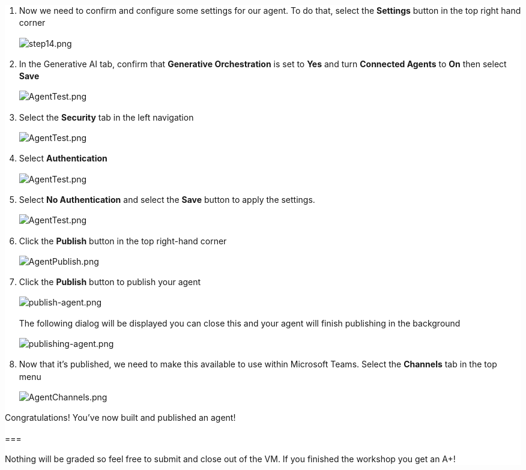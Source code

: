 1. Now we need to confirm and configure some settings for our agent. To do that, select the **Settings** button in the top right hand corner

    ![step14.png](./assets/AgentSettingsBtn.png)

1. In the Generative AI tab, confirm that **Generative Orchestration** is set to **Yes** and turn **Connected Agents** to **On** then select **Save**

    ![AgentTest.png](./assets/OrchestrationSettings.png)

1. Select the **Security** tab in the left navigation

    ![AgentTest.png](./assets/SecurityTabLeftNav.png)

1. Select **Authentication**

    ![AgentTest.png](./assets/SelectAuthentication.png)

1. Select **No Authentication** and select the **Save** button to apply the settings.

    ![AgentTest.png](./assets/AuthenticationSettings.png)

1. Click the **Publish** button in the top right-hand corner

    ![AgentPublish.png](./assets/AgentPublish.png)

1. Click the **Publish** button to publish your agent

    ![publish-agent.png](./assets/publish-agent.png)

    The following dialog will be displayed you can close this and your agent will finish publishing in the background

    ![publishing-agent.png](./assets/publishing-agent.png)

1. Now that it’s published, we need to make this available to use within Microsoft Teams. Select the **Channels** tab in the top menu

   ![AgentChannels.png](./assets/AgentChannels.png)

Congratulations! You’ve now built and published an agent!

===

Nothing will be graded so feel free to submit and close out of the VM. If you finished the workshop you get an A+!
